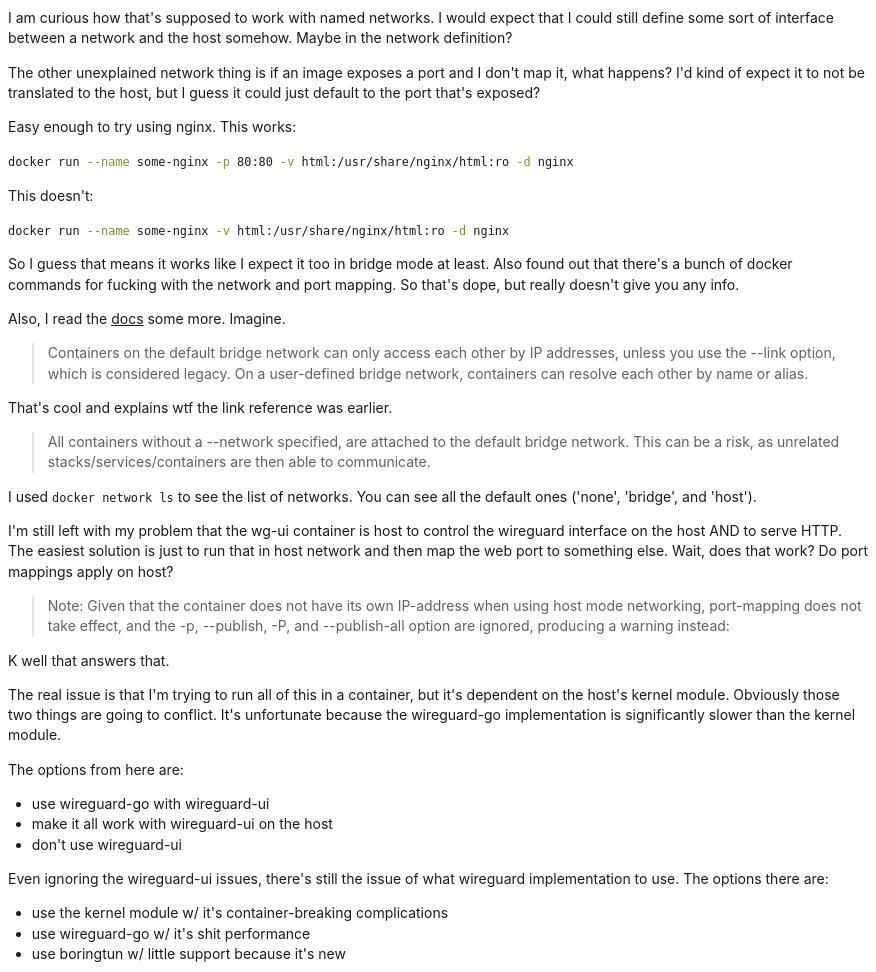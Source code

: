 I am curious how that's supposed to work with named networks. I would expect that I could still define some sort of interface between a network and the host somehow. Maybe in the network definition?

The other unexplained network thing is if an image exposes a port and I don't map it, what happens? I'd kind of expect it to not be translated to the host, but I guess it could just default to the port that's exposed?

Easy enough to try using nginx. This works:

```bash
docker run --name some-nginx -p 80:80 -v html:/usr/share/nginx/html:ro -d nginx
```
This doesn't:
```bash
docker run --name some-nginx -v html:/usr/share/nginx/html:ro -d nginx
```

So I guess that means it works like I expect it too in bridge mode at least. Also found out that there's a bunch of docker commands for fucking with the network and port mapping. So that's dope, but really doesn't give you any info.

Also, I read the [docs](https://docs.docker.com/network/bridge/) some more. Imagine. 

> Containers on the default bridge network can only access each other by IP addresses, unless you use the --link option, which is considered legacy. On a user-defined bridge network, containers can resolve each other by name or alias.

That's cool and explains wtf the link reference was earlier.

> All containers without a --network specified, are attached to the default bridge network. This can be a risk, as unrelated stacks/services/containers are then able to communicate.

I used ```docker network ls``` to see the list of networks. You can see all the default ones ('none', 'bridge', and 'host').

I'm still left with my problem that the wg-ui container is host to control the wireguard interface on the host AND to serve HTTP. The easiest solution is just to run that in host network and then map the web port to something else. Wait, does that work? Do port mappings apply on host?

> Note: Given that the container does not have its own IP-address when using host mode networking, port-mapping does not take effect, and the -p, --publish, -P, and --publish-all option are ignored, producing a warning instead:

K well that answers that.

The real issue is that I'm trying to run all of this in a container, but it's dependent on the host's kernel module. Obviously those two things are going to conflict. It's unfortunate because the wireguard-go implementation is significantly slower than the kernel module. 

The options from here are:
- use wireguard-go with wireguard-ui
- make it all work with wireguard-ui on the host
- don't use wireguard-ui

Even ignoring the wireguard-ui issues, there's still the issue of what wireguard implementation to use. The options there are:
- use the kernel module w/ it's container-breaking complications
- use wireguard-go w/ it's shit performance
- use boringtun w/ little support because it's new
